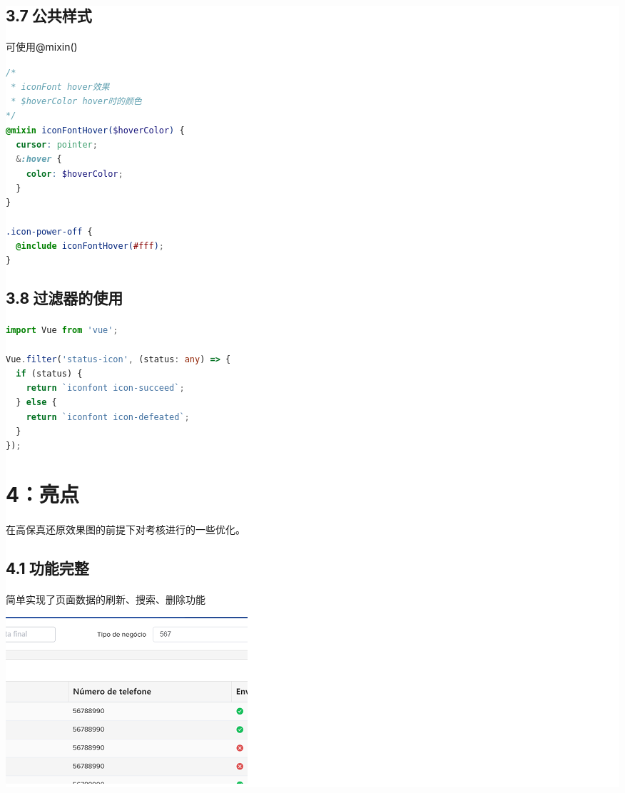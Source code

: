 ##  3.7 公共样式 

可使用@mixin()

````scss
/*
 * iconFont hover效果
 * $hoverColor hover时的颜色
*/
@mixin iconFontHover($hoverColor) {
  cursor: pointer;
  &:hover {
    color: $hoverColor;
  }
}

.icon-power-off {
  @include iconFontHover(#fff);
}

````

##  3.8 过滤器的使用

````typescript
import Vue from 'vue';

Vue.filter('status-icon', (status: any) => {
  if (status) {
    return `iconfont icon-succeed`;
  } else {
    return `iconfont icon-defeated`;
  }
});
````

#  4：亮点

在高保真还原效果图的前提下对考核进行的一些优化。

##  4.1 功能完整

简单实现了页面数据的刷新、搜索、删除功能

![](./doc/imgs/pic4.jpg)
